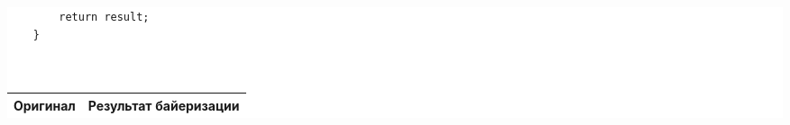 ```
        return result;
    }
    
  
```
Оригинал                     | Результат байеризации |
:---------------------------------:|:-------------------------: